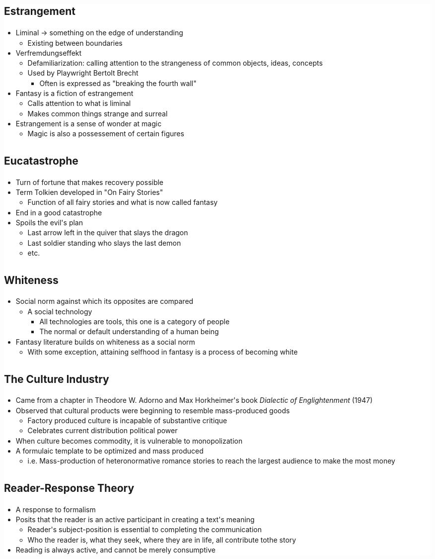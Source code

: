 ## Estrangement

- Liminal -> something on the edge of understanding
    - Existing between boundaries
- Verfremdungseffekt
    - Defamiliarization: calling attention to the strangeness of common objects, ideas, concepts
    - Used by Playwright Bertolt Brecht
        - Often is expressed as "breaking the fourth wall"
- Fantasy is a fiction of estrangement
    - Calls attention to what is liminal
    - Makes common things strange and surreal
- Estrangement is a sense of wonder at magic
    - Magic is also a possessement of certain figures

## Eucatastrophe 

- Turn of fortune that makes recovery possible
- Term Tolkien developed in "On Fairy Stories"
    - Function of all fairy stories and what is now called fantasy
- End in a good catastrophe
- Spoils the evil's plan
    - Last arrow left in the quiver that slays the dragon
    - Last soldier standing who slays the last demon
    - etc.

## Whiteness

- Social norm against which its opposites are compared
    - A social technology
        - All technologies are tools, this one is a category of people
        - The normal or default understanding of a human being
- Fantasy literature builds on whiteness as a social norm
    - With some exception, attaining selfhood in fantasy is a process of becoming white

## The Culture Industry

- Came from a chapter in Theodore W. Adorno and Max Horkheimer's book *Dialectic of Englightenment* (1947)
- Observed that cultural products were beginning to resemble mass-produced goods
    - Factory produced culture is incapable of substantive critique
    - Celebrates current distribution political power
- When culture becomes commodity, it is vulnerable to monopolization
- A formulaic template to be optimized and mass produced
    - i.e. Mass-production of heteronormative romance stories to reach the largest audience to make the most money


## Reader-Response Theory

- A response to formalism
- Posits that the reader is an active participant in creating a text's meaning
    - Reader's subject-position is essential to completing the communication
    - Who the reader is, what they seek, where they are in life, all contribute tothe story
- Reading is always active, and cannot be merely consumptive
